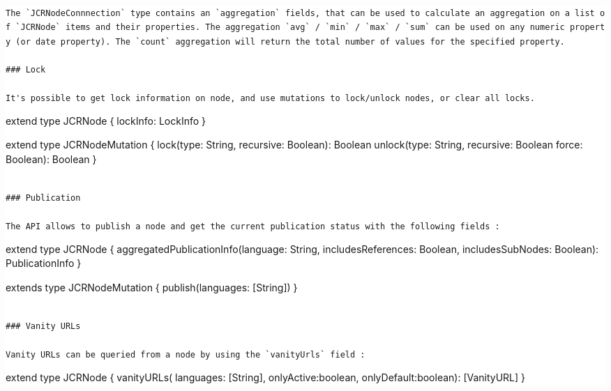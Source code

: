 ```
The `JCRNodeConnnection` type contains an `aggregation` fields, that can be used to calculate an aggregation on a list of `JCRNode` items and their properties. The aggregation `avg` / `min` / `max` / `sum` can be used on any numeric property (or date property). The `count` aggregation will return the total number of values for the specified property.
 
### Lock

It's possible to get lock information on node, and use mutations to lock/unlock nodes, or clear all locks. 

```
extend type JCRNode {
	lockInfo: LockInfo
}
```

```
extend type JCRNodeMutation {
	lock(type: String, recursive: Boolean): Boolean
	unlock(type: String, recursive: Boolean force: Boolean): Boolean
}
```

### Publication

The API allows to publish a node and get the current publication status with the following fields :

```
extend type JCRNode {
    aggregatedPublicationInfo(language: String, includesReferences: Boolean, includesSubNodes: Boolean): PublicationInfo
}
```

```
extends type JCRNodeMutation {
    publish(languages: [String])
}
```

### Vanity URLs

Vanity URLs can be queried from a node by using the `vanityUrls` field :

```
extend type JCRNode {
	vanityURLs(
        languages: [String], 
        onlyActive:boolean, 
        onlyDefault:boolean): [VanityURL]
}
```